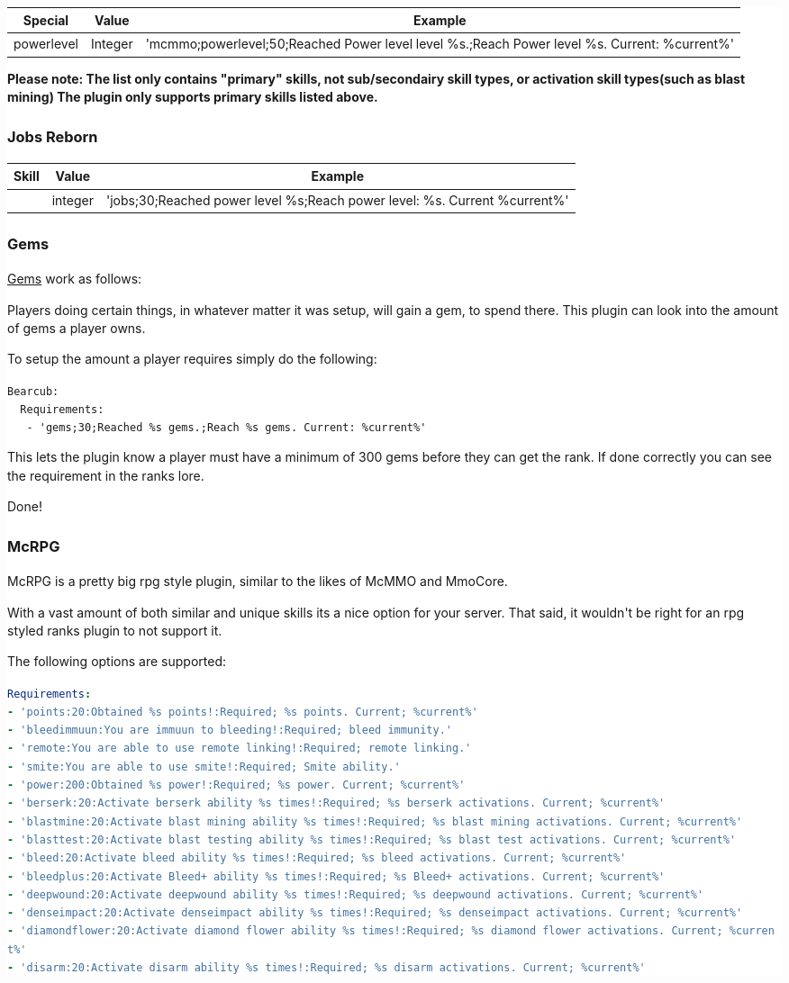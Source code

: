 | Special | Value | Example |
| -------- | -------- | -------- |
| powerlevel     | Integer     |  'mcmmo;powerlevel;50;Reached Power level level %s.;Reach Power level %s. Current: %current%'   |


**Please note: The list only contains "primary" skills, not sub/secondairy skill types, or activation skill types(such as blast mining)
The plugin only supports primary skills listed above.**

### Jobs Reborn

| Skill | Value | Example |
| -------- | -------- | -------- |
|      | integer     | 'jobs;30;Reached power level %s;Reach power level: %s. Current %current%'     |


### Gems

[Gems](https://www.mc-market.org/resources/11506/) work as follows:

Players doing certain things, in whatever matter it was setup, will gain a gem, to spend there.
This plugin can look into the amount of gems a player owns.

To setup the amount a player requires simply do the following:

```
Bearcub:
  Requirements:
   - 'gems;30;Reached %s gems.;Reach %s gems. Current: %current%'
```

This lets the plugin know a player must have a minimum of 300 gems before they can get the rank.
If done correctly you can see the requirement in the ranks lore.

Done!

### McRPG

McRPG is a pretty big rpg style plugin, similar to the likes of McMMO and MmoCore.

With a vast amount of both similar and unique skills its a nice option for your server.
That said, it wouldn't be right for an rpg styled ranks plugin to not support it.

The following options are supported:

```yml
Requirements:
- 'points:20:Obtained %s points!:Required; %s points. Current; %current%'
- 'bleedimmuun:You are immuun to bleeding!:Required; bleed immunity.'
- 'remote:You are able to use remote linking!:Required; remote linking.'
- 'smite:You are able to use smite!:Required; Smite ability.'
- 'power:200:Obtained %s power!:Required; %s power. Current; %current%'
- 'berserk:20:Activate berserk ability %s times!:Required; %s berserk activations. Current; %current%'
- 'blastmine:20:Activate blast mining ability %s times!:Required; %s blast mining activations. Current; %current%'
- 'blasttest:20:Activate blast testing ability %s times!:Required; %s blast test activations. Current; %current%'
- 'bleed:20:Activate bleed ability %s times!:Required; %s bleed activations. Current; %current%'
- 'bleedplus:20:Activate Bleed+ ability %s times!:Required; %s Bleed+ activations. Current; %current%'
- 'deepwound:20:Activate deepwound ability %s times!:Required; %s deepwound activations. Current; %current%'
- 'denseimpact:20:Activate denseimpact ability %s times!:Required; %s denseimpact activations. Current; %current%'
- 'diamondflower:20:Activate diamond flower ability %s times!:Required; %s diamond flower activations. Current; %current%'
- 'disarm:20:Activate disarm ability %s times!:Required; %s disarm activations. Current; %current%'
```